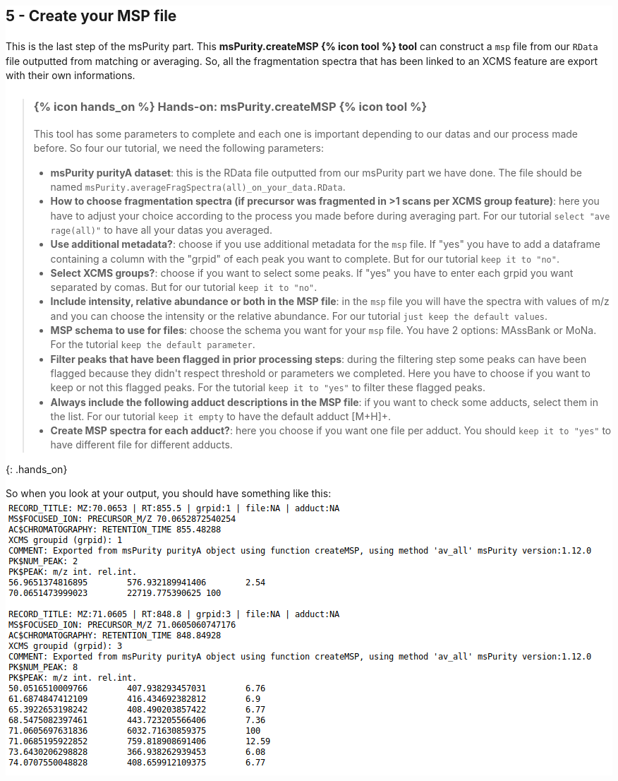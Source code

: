 ## 5 - Create your MSP file

This is the last step of the msPurity part. This **msPurity.createMSP {% icon tool %} tool** can construct a `msp` file from our `RData` file outputted from matching or averaging. So, all the fragmentation spectra that has been linked to an XCMS feature are export with their own informations. 

> ### {% icon hands_on %} Hands-on: msPurity.createMSP {% icon tool %}
>
> This tool has some parameters to complete and each one is important depending to our datas and our process made before. So four our tutorial, we need the following parameters: 
>   - **msPurity purityA dataset**: this is the RData file outputted from our msPurity part we have done. The file should be named `msPurity.averageFragSpectra(all)_on_your_data.RData`.
>   - **How to choose fragmentation spectra (if precursor was fragmented in >1 scans per XCMS group feature)**: here you have to adjust your choice according to the process you made before during averaging part. For our tutorial `select "average(all)"` to have all your datas you averaged. 
>   - **Use additional metadata?**: choose if you use additional metadata for the `msp` file. If "yes" you have to add a dataframe containing a column with the "grpid" of each peak you want to complete. But for our tutorial `keep it to "no"`.
>   - **Select XCMS groups?**: choose if you want to select some peaks. If "yes" you have to enter each grpid you want separated by comas. But for our tutorial `keep it to "no"`.
>   - **Include intensity, relative abundance or both in the MSP file**: in the `msp` file you will have the spectra with values of m/z and you can choose the intensity or the relative abundance. For our tutorial `just keep the default values`.
>   - **MSP schema to use for files**: choose the schema you want for your `msp` file. You have 2 options: MAssBank or MoNa. For the tutorial `keep the default parameter`.
>   - **Filter peaks that have been flagged in prior processing steps**: during the filtering step some peaks can have been flagged because they didn't respect threshold or parameters we completed. Here you have to choose if you want to keep or not this flagged peaks. For the tutorial `keep it to "yes"` to filter these flagged peaks.
>   - **Always include the following adduct descriptions in the MSP file**: if you want to check some adducts, select them in the list. For our tutorial `keep it empty` to have the default adduct [M+H]+.
>   - **Create MSP spectra for each adduct?**: here you choose if you want one file per adduct. You should `keep it to "yes"` to have different file for different adducts.
>
{: .hands_on}

So when you look at your output, you should have something like this: 
![MSP file example](../../images/tutorial_msms_msp_example.png "MSP file example (MassBank format)")
